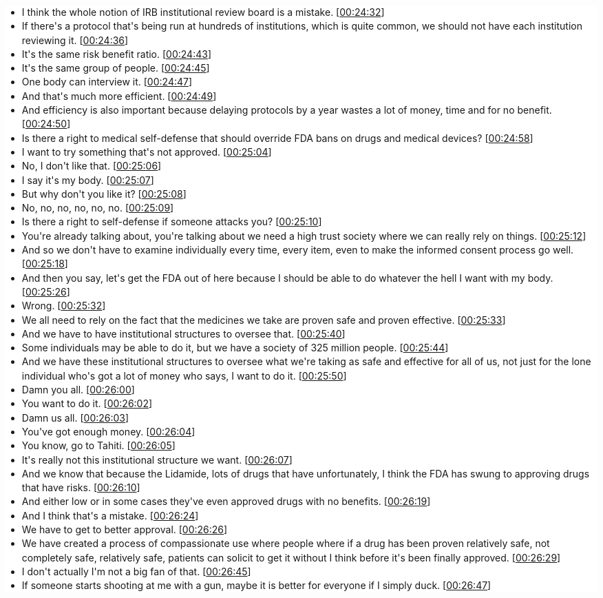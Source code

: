 *  I think the whole notion of IRB institutional review board is a mistake. [[00:24:32](https://www.youtube.com/watch?v=_rdb50vhcy0&t=1472.0s)]
*  If there's a protocol that's being run at hundreds of institutions, which is quite common, we should not have each institution reviewing it. [[00:24:36](https://www.youtube.com/watch?v=_rdb50vhcy0&t=1476.0s)]
*  It's the same risk benefit ratio. [[00:24:43](https://www.youtube.com/watch?v=_rdb50vhcy0&t=1483.0s)]
*  It's the same group of people. [[00:24:45](https://www.youtube.com/watch?v=_rdb50vhcy0&t=1485.0s)]
*  One body can interview it. [[00:24:47](https://www.youtube.com/watch?v=_rdb50vhcy0&t=1487.0s)]
*  And that's much more efficient. [[00:24:49](https://www.youtube.com/watch?v=_rdb50vhcy0&t=1489.0s)]
*  And efficiency is also important because delaying protocols by a year wastes a lot of money, time and for no benefit. [[00:24:50](https://www.youtube.com/watch?v=_rdb50vhcy0&t=1490.0s)]
*  Is there a right to medical self-defense that should override FDA bans on drugs and medical devices? [[00:24:58](https://www.youtube.com/watch?v=_rdb50vhcy0&t=1498.0s)]
*  I want to try something that's not approved. [[00:25:04](https://www.youtube.com/watch?v=_rdb50vhcy0&t=1504.0s)]
*  No, I don't like that. [[00:25:06](https://www.youtube.com/watch?v=_rdb50vhcy0&t=1506.0s)]
*  I say it's my body. [[00:25:07](https://www.youtube.com/watch?v=_rdb50vhcy0&t=1507.0s)]
*  But why don't you like it? [[00:25:08](https://www.youtube.com/watch?v=_rdb50vhcy0&t=1508.0s)]
*  No, no, no, no, no, no. [[00:25:09](https://www.youtube.com/watch?v=_rdb50vhcy0&t=1509.0s)]
*  Is there a right to self-defense if someone attacks you? [[00:25:10](https://www.youtube.com/watch?v=_rdb50vhcy0&t=1510.0s)]
*  You're already talking about, you're talking about we need a high trust society where we can really rely on things. [[00:25:12](https://www.youtube.com/watch?v=_rdb50vhcy0&t=1512.0s)]
*  And so we don't have to examine individually every time, every item, even to make the informed consent process go well. [[00:25:18](https://www.youtube.com/watch?v=_rdb50vhcy0&t=1518.0s)]
*  And then you say, let's get the FDA out of here because I should be able to do whatever the hell I want with my body. [[00:25:26](https://www.youtube.com/watch?v=_rdb50vhcy0&t=1526.0s)]
*  Wrong. [[00:25:32](https://www.youtube.com/watch?v=_rdb50vhcy0&t=1532.0s)]
*  We all need to rely on the fact that the medicines we take are proven safe and proven effective. [[00:25:33](https://www.youtube.com/watch?v=_rdb50vhcy0&t=1533.0s)]
*  And we have to have institutional structures to oversee that. [[00:25:40](https://www.youtube.com/watch?v=_rdb50vhcy0&t=1540.0s)]
*  Some individuals may be able to do it, but we have a society of 325 million people. [[00:25:44](https://www.youtube.com/watch?v=_rdb50vhcy0&t=1544.0s)]
*  And we have these institutional structures to oversee what we're taking as safe and effective for all of us, not just for the lone individual who's got a lot of money who says, I want to do it. [[00:25:50](https://www.youtube.com/watch?v=_rdb50vhcy0&t=1550.0s)]
*  Damn you all. [[00:26:00](https://www.youtube.com/watch?v=_rdb50vhcy0&t=1560.0s)]
*  You want to do it. [[00:26:02](https://www.youtube.com/watch?v=_rdb50vhcy0&t=1562.0s)]
*  Damn us all. [[00:26:03](https://www.youtube.com/watch?v=_rdb50vhcy0&t=1563.0s)]
*  You've got enough money. [[00:26:04](https://www.youtube.com/watch?v=_rdb50vhcy0&t=1564.0s)]
*  You know, go to Tahiti. [[00:26:05](https://www.youtube.com/watch?v=_rdb50vhcy0&t=1565.0s)]
*  It's really not this institutional structure we want. [[00:26:07](https://www.youtube.com/watch?v=_rdb50vhcy0&t=1567.0s)]
*  And we know that because the Lidamide, lots of drugs that have unfortunately, I think the FDA has swung to approving drugs that have risks. [[00:26:10](https://www.youtube.com/watch?v=_rdb50vhcy0&t=1570.0s)]
*  And either low or in some cases they've even approved drugs with no benefits. [[00:26:19](https://www.youtube.com/watch?v=_rdb50vhcy0&t=1579.0s)]
*  And I think that's a mistake. [[00:26:24](https://www.youtube.com/watch?v=_rdb50vhcy0&t=1584.0s)]
*  We have to get to better approval. [[00:26:26](https://www.youtube.com/watch?v=_rdb50vhcy0&t=1586.0s)]
*  We have created a process of compassionate use where people where if a drug has been proven relatively safe, not completely safe, relatively safe, patients can solicit to get it without I think before it's been finally approved. [[00:26:29](https://www.youtube.com/watch?v=_rdb50vhcy0&t=1589.0s)]
*  I don't actually I'm not a big fan of that. [[00:26:45](https://www.youtube.com/watch?v=_rdb50vhcy0&t=1605.0s)]
*  If someone starts shooting at me with a gun, maybe it is better for everyone if I simply duck. [[00:26:47](https://www.youtube.com/watch?v=_rdb50vhcy0&t=1607.0s)]